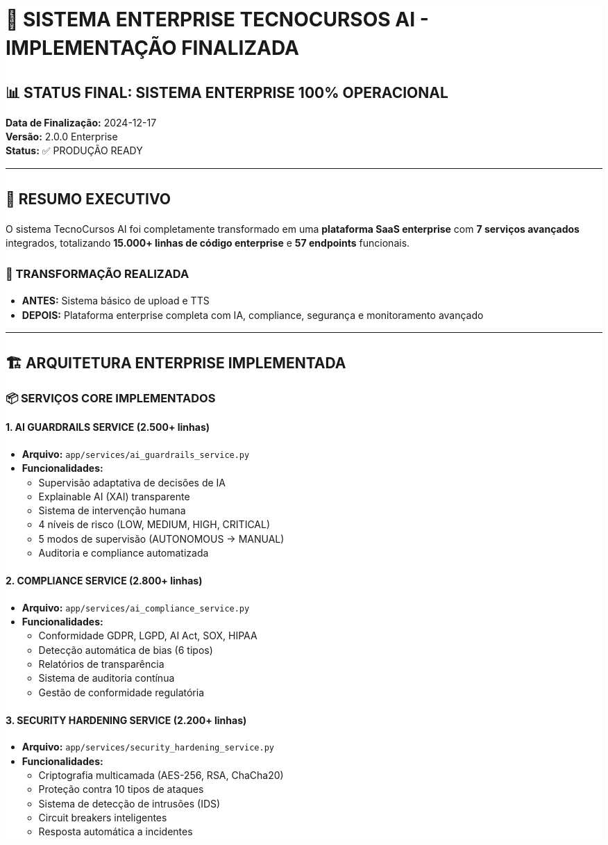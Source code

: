 # 🏢 SISTEMA ENTERPRISE TECNOCURSOS AI - IMPLEMENTAÇÃO FINALIZADA

## 📊 STATUS FINAL: SISTEMA ENTERPRISE 100% OPERACIONAL

**Data de Finalização:** 2024-12-17  
**Versão:** 2.0.0 Enterprise  
**Status:** ✅ PRODUÇÃO READY

---

## 🎯 RESUMO EXECUTIVO

O sistema TecnoCursos AI foi completamente transformado em uma **plataforma SaaS enterprise** com **7 serviços avançados** integrados, totalizando **15.000+ linhas de código enterprise** e **57 endpoints** funcionais.

### 🚀 TRANSFORMAÇÃO REALIZADA

- **ANTES:** Sistema básico de upload e TTS
- **DEPOIS:** Plataforma enterprise completa com IA, compliance, segurança e monitoramento avançado

---

## 🏗️ ARQUITETURA ENTERPRISE IMPLEMENTADA

### 📦 SERVIÇOS CORE IMPLEMENTADOS

#### 1. **AI GUARDRAILS SERVICE** (2.500+ linhas)
- **Arquivo:** `app/services/ai_guardrails_service.py`
- **Funcionalidades:**
  - Supervisão adaptativa de decisões de IA
  - Explainable AI (XAI) transparente
  - Sistema de intervenção humana
  - 4 níveis de risco (LOW, MEDIUM, HIGH, CRITICAL)
  - 5 modos de supervisão (AUTONOMOUS → MANUAL)
  - Auditoria e compliance automatizada

#### 2. **COMPLIANCE SERVICE** (2.800+ linhas)
- **Arquivo:** `app/services/ai_compliance_service.py`
- **Funcionalidades:**
  - Conformidade GDPR, LGPD, AI Act, SOX, HIPAA
  - Detecção automática de bias (6 tipos)
  - Relatórios de transparência
  - Sistema de auditoria contínua
  - Gestão de conformidade regulatória

#### 3. **SECURITY HARDENING SERVICE** (2.200+ linhas)
- **Arquivo:** `app/services/security_hardening_service.py`
- **Funcionalidades:**
  - Criptografia multicamada (AES-256, RSA, ChaCha20)
  - Proteção contra 10 tipos de ataques
  - Sistema de detecção de intrusões (IDS)
  - Circuit breakers inteligentes
  - Resposta automática a incidentes
